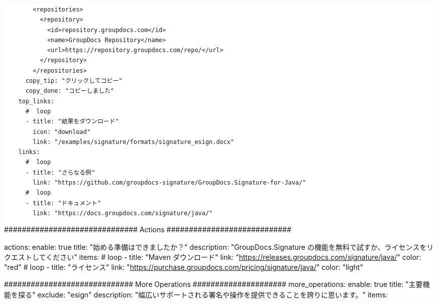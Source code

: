             <repositories>
              <repository>
                <id>repository.groupdocs.com</id>
                <name>GroupDocs Repository</name>
                <url>https://repository.groupdocs.com/repo/</url>
              </repository>
            </repositories>
          copy_tip: "クリックしてコピー"
          copy_done: "コピーしました"
        top_links:
          #  loop
          - title: "結果をダウンロード"
            icon: "download"
            link: "/examples/signature/formats/signature_esign.docx"
        links:
          #  loop
          - title: "さらなる例"
            link: "https://github.com/groupdocs-signature/GroupDocs.Signature-for-Java/"
          #  loop
          - title: "ドキュメント"
            link: "https://docs.groupdocs.com/signature/java/"
            

            


############################## Actions ############################

actions:
  enable: true
  title: "始める準備はできましたか？"
  description: "GroupDocs.Signature の機能を無料で試すか、ライセンスをリクエストしてください"
  items:
    #  loop
    - title: "Maven ダウンロード"
      link: "https://releases.groupdocs.com/signature/java/"
      color: "red"
        #  loop
    - title: "ライセンス"
      link: "https://purchase.groupdocs.com/pricing/signature/java/"
      color: "light"


############################# More Operations #####################
more_operations:
    enable: true
    title: "主要機能を探る"
    exclude: "esign"
    description: "幅広いサポートされる署名や操作を提供できることを誇りに思います。"
    items: 
          